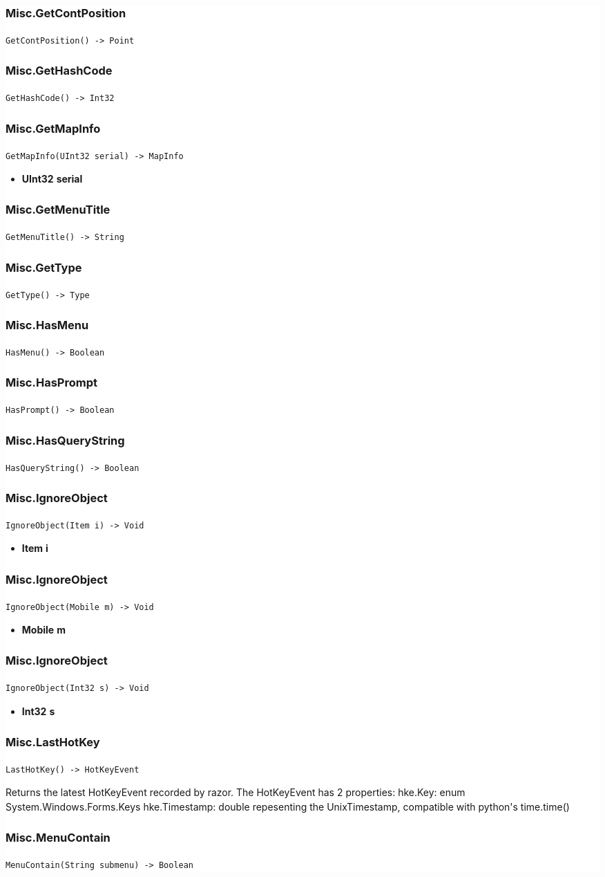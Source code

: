 ### Misc.GetContPosition
```
GetContPosition() -> Point
```
### Misc.GetHashCode
```
GetHashCode() -> Int32
```
### Misc.GetMapInfo
```
GetMapInfo(UInt32 serial) -> MapInfo
```
- __UInt32__ **serial**
### Misc.GetMenuTitle
```
GetMenuTitle() -> String
```
### Misc.GetType
```
GetType() -> Type
```
### Misc.HasMenu
```
HasMenu() -> Boolean
```
### Misc.HasPrompt
```
HasPrompt() -> Boolean
```
### Misc.HasQueryString
```
HasQueryString() -> Boolean
```
### Misc.IgnoreObject
```
IgnoreObject(Item i) -> Void
```
- __Item__ **i**
### Misc.IgnoreObject
```
IgnoreObject(Mobile m) -> Void
```
- __Mobile__ **m**
### Misc.IgnoreObject
```
IgnoreObject(Int32 s) -> Void
```
- __Int32__ **s**
### Misc.LastHotKey
```
LastHotKey() -> HotKeyEvent
```
Returns the latest HotKeyEvent recorded by razor.
The HotKeyEvent has 2 properties:
hke.Key: enum System.Windows.Forms.Keys
hke.Timestamp: double repesenting the UnixTimestamp, compatible with python's time.time()
### Misc.MenuContain
```
MenuContain(String submenu) -> Boolean
```